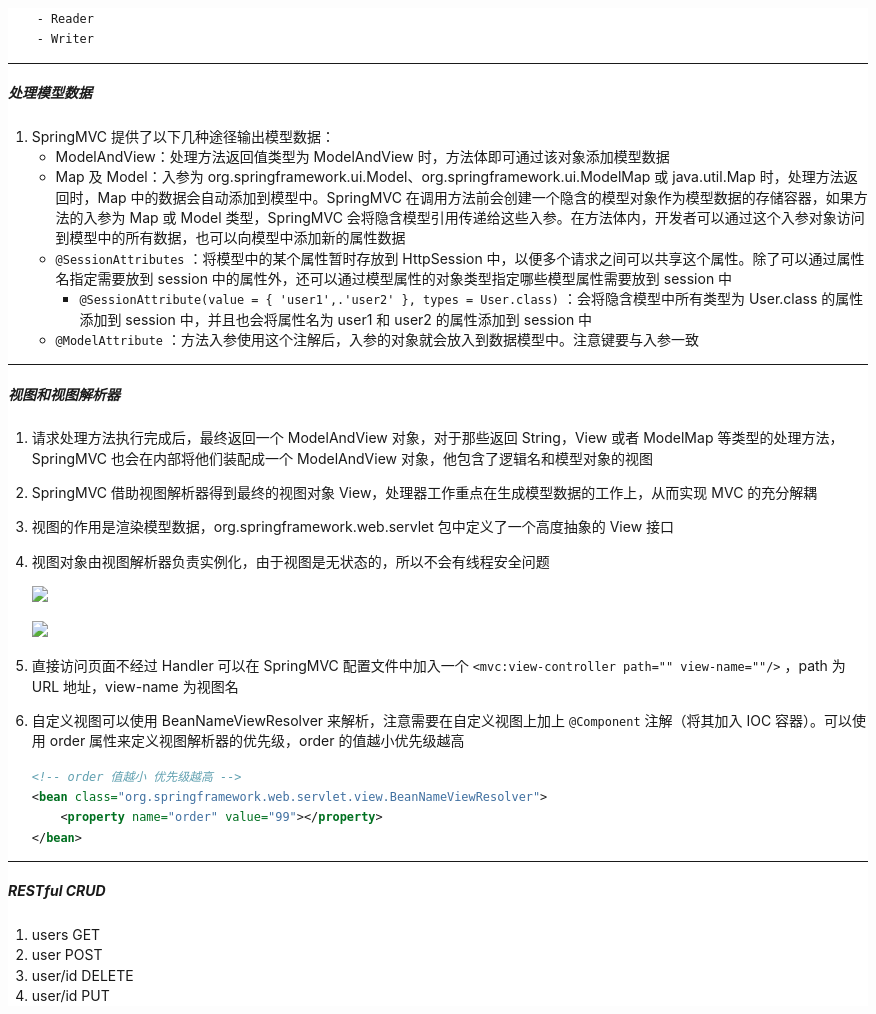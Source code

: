         - Reader
        - Writer

----

##### 处理模型数据

1. SpringMVC 提供了以下几种途径输出模型数据：
    - ModelAndView：处理方法返回值类型为 ModelAndView 时，方法体即可通过该对象添加模型数据
    - Map 及 Model：入参为 org.springframework.ui.Model、org.springframework.ui.ModelMap 或 java.util.Map 时，处理方法返回时，Map 中的数据会自动添加到模型中。SpringMVC 在调用方法前会创建一个隐含的模型对象作为模型数据的存储容器，如果方法的入参为 Map 或 Model 类型，SpringMVC 会将隐含模型引用传递给这些入参。在方法体内，开发者可以通过这个入参对象访问到模型中的所有数据，也可以向模型中添加新的属性数据
    - `@SessionAttributes` ：将模型中的某个属性暂时存放到 HttpSession 中，以便多个请求之间可以共享这个属性。除了可以通过属性名指定需要放到 session 中的属性外，还可以通过模型属性的对象类型指定哪些模型属性需要放到 session 中
        - `@SessionAttribute(value = { 'user1',.'user2' }, types = User.class)` ：会将隐含模型中所有类型为 User.class 的属性添加到 session 中，并且也会将属性名为 user1 和 user2 的属性添加到 session 中
    - `@ModelAttribute` ：方法入参使用这个注解后，入参的对象就会放入到数据模型中。注意键要与入参一致

----

##### 视图和视图解析器

1. 请求处理方法执行完成后，最终返回一个 ModelAndView 对象，对于那些返回 String，View 或者 ModelMap 等类型的处理方法，SpringMVC 也会在内部将他们装配成一个 ModelAndView 对象，他包含了逻辑名和模型对象的视图

2. SpringMVC 借助视图解析器得到最终的视图对象 View，处理器工作重点在生成模型数据的工作上，从而实现 MVC 的充分解耦

3. 视图的作用是渲染模型数据，org.springframework.web.servlet 包中定义了一个高度抽象的 View 接口

4. 视图对象由视图解析器负责实例化，由于视图是无状态的，所以不会有线程安全问题

    ![](%E5%9B%BE1.jpg)

    ![](%E5%9B%BE2.png)

5. 直接访问页面不经过 Handler 可以在 SpringMVC 配置文件中加入一个 `<mvc:view-controller path="" view-name=""/>` ，path 为 URL 地址，view-name 为视图名

6. 自定义视图可以使用 BeanNameViewResolver 来解析，注意需要在自定义视图上加上 `@Component` 注解（将其加入 IOC 容器）。可以使用 order 属性来定义视图解析器的优先级，order 的值越小优先级越高

    ```XML
    <!-- order 值越小 优先级越高 -->
    <bean class="org.springframework.web.servlet.view.BeanNameViewResolver">
        <property name="order" value="99"></property>
    </bean>
    ```

---

##### RESTful CRUD

1. users GET
2. user POST
3. user/id DELETE
4. user/id PUT
